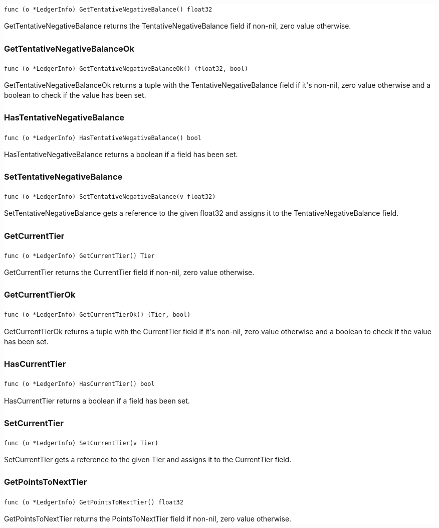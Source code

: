 `func (o *LedgerInfo) GetTentativeNegativeBalance() float32`

GetTentativeNegativeBalance returns the TentativeNegativeBalance field if non-nil, zero value otherwise.

### GetTentativeNegativeBalanceOk

`func (o *LedgerInfo) GetTentativeNegativeBalanceOk() (float32, bool)`

GetTentativeNegativeBalanceOk returns a tuple with the TentativeNegativeBalance field if it's non-nil, zero value otherwise
and a boolean to check if the value has been set.

### HasTentativeNegativeBalance

`func (o *LedgerInfo) HasTentativeNegativeBalance() bool`

HasTentativeNegativeBalance returns a boolean if a field has been set.

### SetTentativeNegativeBalance

`func (o *LedgerInfo) SetTentativeNegativeBalance(v float32)`

SetTentativeNegativeBalance gets a reference to the given float32 and assigns it to the TentativeNegativeBalance field.

### GetCurrentTier

`func (o *LedgerInfo) GetCurrentTier() Tier`

GetCurrentTier returns the CurrentTier field if non-nil, zero value otherwise.

### GetCurrentTierOk

`func (o *LedgerInfo) GetCurrentTierOk() (Tier, bool)`

GetCurrentTierOk returns a tuple with the CurrentTier field if it's non-nil, zero value otherwise
and a boolean to check if the value has been set.

### HasCurrentTier

`func (o *LedgerInfo) HasCurrentTier() bool`

HasCurrentTier returns a boolean if a field has been set.

### SetCurrentTier

`func (o *LedgerInfo) SetCurrentTier(v Tier)`

SetCurrentTier gets a reference to the given Tier and assigns it to the CurrentTier field.

### GetPointsToNextTier

`func (o *LedgerInfo) GetPointsToNextTier() float32`

GetPointsToNextTier returns the PointsToNextTier field if non-nil, zero value otherwise.
